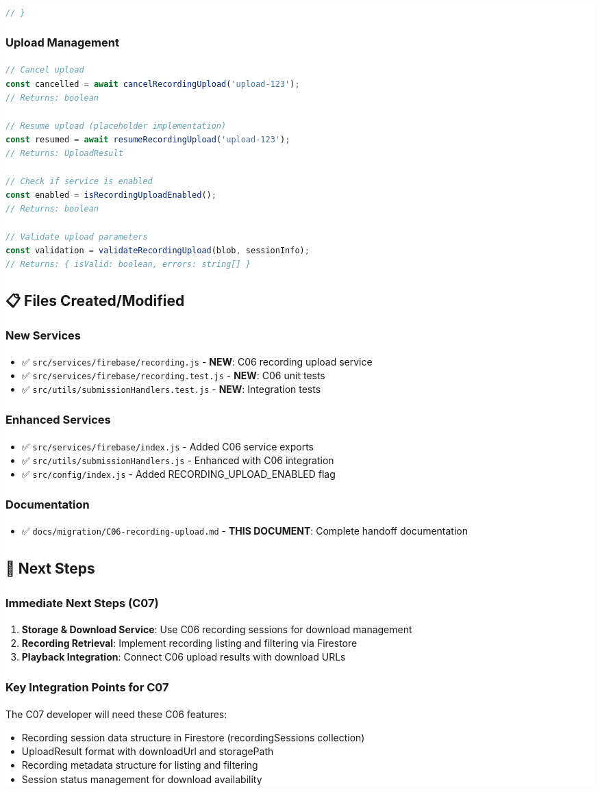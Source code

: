 ```javascript
// }
```

### **Upload Management**
```javascript
// Cancel upload
const cancelled = await cancelRecordingUpload('upload-123');
// Returns: boolean

// Resume upload (placeholder implementation)
const resumed = await resumeRecordingUpload('upload-123');
// Returns: UploadResult

// Check if service is enabled
const enabled = isRecordingUploadEnabled();
// Returns: boolean

// Validate upload parameters
const validation = validateRecordingUpload(blob, sessionInfo);
// Returns: { isValid: boolean, errors: string[] }
```

## **📋 Files Created/Modified**

### **New Services**
- ✅ `src/services/firebase/recording.js` - **NEW**: C06 recording upload service
- ✅ `src/services/firebase/recording.test.js` - **NEW**: C06 unit tests  
- ✅ `src/utils/submissionHandlers.test.js` - **NEW**: Integration tests

### **Enhanced Services**
- ✅ `src/services/firebase/index.js` - Added C06 service exports
- ✅ `src/utils/submissionHandlers.js` - Enhanced with C06 integration
- ✅ `src/config/index.js` - Added RECORDING_UPLOAD_ENABLED flag

### **Documentation**
- ✅ `docs/migration/C06-recording-upload.md` - **THIS DOCUMENT**: Complete handoff documentation

## **🚀 Next Steps**

### **Immediate Next Steps (C07)**
1. **Storage & Download Service**: Use C06 recording sessions for download management
2. **Recording Retrieval**: Implement recording listing and filtering via Firestore
3. **Playback Integration**: Connect C06 upload results with download URLs

### **Key Integration Points for C07**
The C07 developer will need these C06 features:
- Recording session data structure in Firestore (recordingSessions collection)
- UploadResult format with downloadUrl and storagePath
- Recording metadata structure for listing and filtering
- Session status management for download availability
